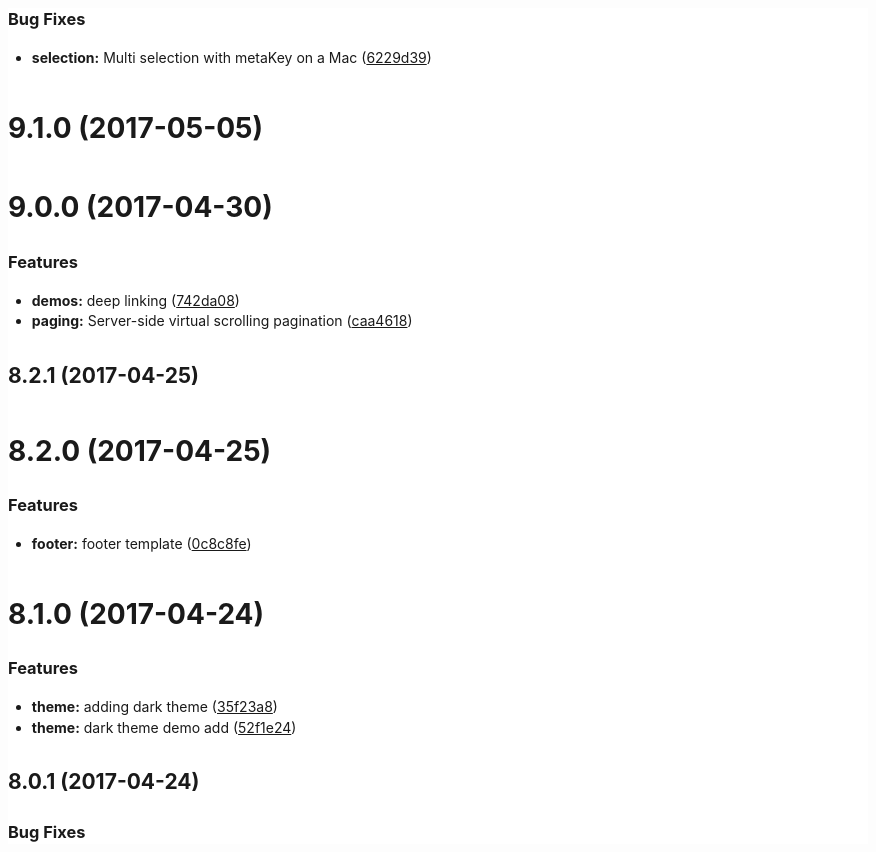 
### Bug Fixes

* **selection:** Multi selection with metaKey on a Mac ([6229d39](https://github.com/swimlane/ngx-datatable/commit/6229d39))



# 9.1.0 (2017-05-05)



# 9.0.0 (2017-04-30)


### Features

* **demos:** deep linking ([742da08](https://github.com/swimlane/ngx-datatable/commit/742da08))
* **paging:** Server-side virtual scrolling pagination ([caa4618](https://github.com/swimlane/ngx-datatable/commit/caa4618))



## 8.2.1 (2017-04-25)



# 8.2.0 (2017-04-25)


### Features

* **footer:** footer template ([0c8c8fe](https://github.com/swimlane/ngx-datatable/commit/0c8c8fe))



# 8.1.0 (2017-04-24)


### Features

* **theme:** adding dark theme ([35f23a8](https://github.com/swimlane/ngx-datatable/commit/35f23a8))
* **theme:** dark theme demo add ([52f1e24](https://github.com/swimlane/ngx-datatable/commit/52f1e24))



## 8.0.1 (2017-04-24)


### Bug Fixes
